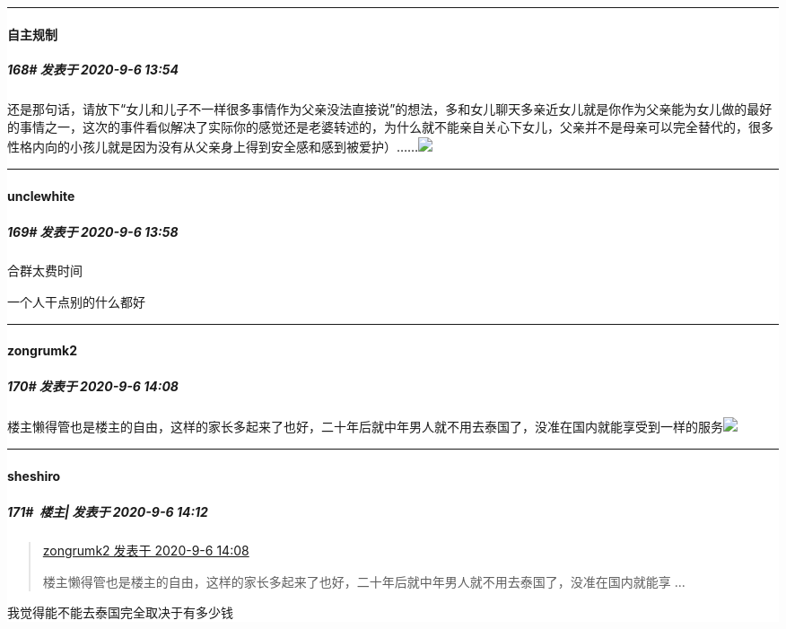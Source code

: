 


-----

####  自主规制  
##### 168#       发表于 2020-9-6 13:54




还是那句话，请放下“女儿和儿子不一样很多事情作为父亲没法直接说”的想法，多和女儿聊天多亲近女儿就是你作为父亲能为女儿做的最好的事情之一，这次的事件看似解决了实际你的感觉还是老婆转述的，为什么就不能亲自关心下女儿，父亲并不是母亲可以完全替代的，很多性格内向的小孩儿就是因为没有从父亲身上得到安全感和感到被爱护）……<img src="https://static.saraba1st.com/image/smiley/face2017/092.png" referrerpolicy="no-referrer">







-----

####  unclewhite  
##### 169#       发表于 2020-9-6 13:58




合群太费时间

一个人干点别的什么都好








-----

####  zongrumk2  
##### 170#       发表于 2020-9-6 14:08




楼主懒得管也是楼主的自由，这样的家长多起来了也好，二十年后就中年男人就不用去泰国了，没准在国内就能享受到一样的服务<img src="https://static.saraba1st.com/image/smiley/face2017/037.png" referrerpolicy="no-referrer">







-----

####  sheshiro  
##### 171#         楼主| 发表于 2020-9-6 14:12



<blockquote><a href="httphttps://bbs.saraba1st.com/2b/forum.php?mod=redirect&amp;goto=findpost&amp;pid=48656087&amp;ptid=1958378" target="_blank">zongrumk2 发表于 2020-9-6 14:08</a>

楼主懒得管也是楼主的自由，这样的家长多起来了也好，二十年后就中年男人就不用去泰国了，没准在国内就能享 ...</blockquote>
我觉得能不能去泰国完全取决于有多少钱
